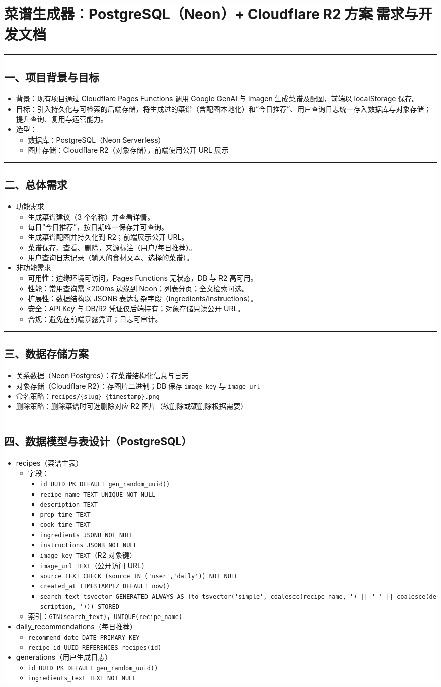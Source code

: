# 菜谱生成器：PostgreSQL（Neon）+ Cloudflare R2 方案 需求与开发文档

---

## 一、项目背景与目标
- 背景：现有项目通过 Cloudflare Pages Functions 调用 Google GenAI 与 Imagen 生成菜谱及配图，前端以 localStorage 保存。
- 目标：引入持久化与可检索的后端存储，将生成过的菜谱（含配图本地化）和“今日推荐”、用户查询日志统一存入数据库与对象存储；提升查询、复用与运营能力。
- 选型：
  - 数据库：PostgreSQL（Neon Serverless）
  - 图片存储：Cloudflare R2（对象存储），前端使用公开 URL 展示

---

## 二、总体需求
- 功能需求
  - 生成菜谱建议（3 个名称）并查看详情。
  - 每日“今日推荐”，按日期唯一保存并可查询。
  - 生成菜谱配图并持久化到 R2；前端展示公开 URL。
  - 菜谱保存、查看、删除，来源标注（用户/每日推荐）。
  - 用户查询日志记录（输入的食材文本、选择的菜谱）。
- 非功能需求
  - 可用性：边缘环境可访问，Pages Functions 无状态，DB 与 R2 高可用。
  - 性能：常用查询需 <200ms 边缘到 Neon；列表分页；全文检索可选。
  - 扩展性：数据结构以 JSONB 表达复杂字段（ingredients/instructions）。
  - 安全：API Key 与 DB/R2 凭证仅后端持有；对象存储只读公开 URL。
  - 合规：避免在前端暴露凭证；日志可审计。

---

## 三、数据存储方案
- 关系数据（Neon Postgres）：存菜谱结构化信息与日志
- 对象存储（Cloudflare R2）：存图片二进制；DB 保存 `image_key` 与 `image_url`
- 命名策略：`recipes/{slug}-{timestamp}.png`
- 删除策略：删除菜谱时可选删除对应 R2 图片（软删除或硬删除根据需要）

---

## 四、数据模型与表设计（PostgreSQL）
- recipes（菜谱主表）
  - 字段：
    - `id UUID PK DEFAULT gen_random_uuid()`
    - `recipe_name TEXT UNIQUE NOT NULL`
    - `description TEXT`
    - `prep_time TEXT`
    - `cook_time TEXT`
    - `ingredients JSONB NOT NULL`
    - `instructions JSONB NOT NULL`
    - `image_key TEXT`（R2 对象键）
    - `image_url TEXT`（公开访问 URL）
    - `source TEXT CHECK (source IN ('user','daily')) NOT NULL`
    - `created_at TIMESTAMPTZ DEFAULT now()`
    - `search_text tsvector GENERATED ALWAYS AS (to_tsvector('simple', coalesce(recipe_name,'') || ' ' || coalesce(description,''))) STORED`
  - 索引：`GIN(search_text)`，`UNIQUE(recipe_name)`
- daily_recommendations（每日推荐）
  - `recommend_date DATE PRIMARY KEY`
  - `recipe_id UUID REFERENCES recipes(id)`
- generations（用户生成日志）
  - `id UUID PK DEFAULT gen_random_uuid()`
  - `ingredients_text TEXT NOT NULL`